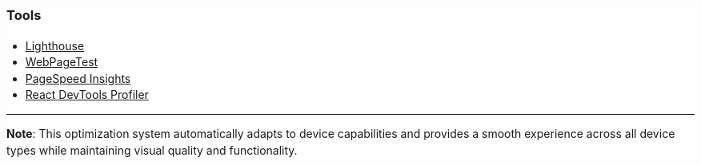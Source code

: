 ### Tools
- [Lighthouse](https://developers.google.com/web/tools/lighthouse)
- [WebPageTest](https://www.webpagetest.org/)
- [PageSpeed Insights](https://pagespeed.web.dev/)
- [React DevTools Profiler](https://reactjs.org/blog/2018/09/10/introducing-the-react-profiler.html)

---

**Note**: This optimization system automatically adapts to device capabilities and provides a smooth experience across all device types while maintaining visual quality and functionality.
